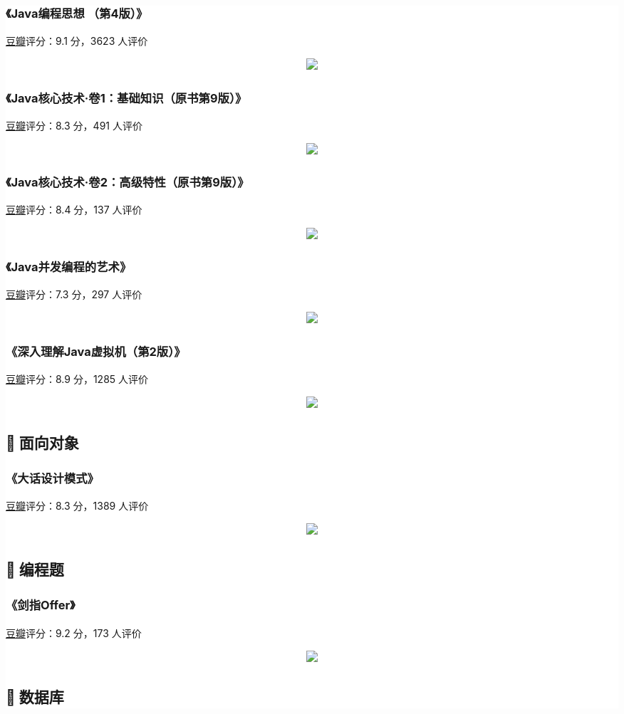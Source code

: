 ### 《Java编程思想 （第4版）》

[豆瓣](https://book.douban.com/subject/2130190/)评分：9.1 分，3623 人评价

<div align="center"><img src="https://gitee.com/duhouan/ImagePro/raw/master/java-notes/book/book_1.png" width="250"/></div>

### 《Java核心技术·卷1：基础知识（原书第9版）》

[豆瓣](https://book.douban.com/subject/25762168/)评分：8.3 分，491 人评价

<div align="center"><img src="https://gitee.com/duhouan/ImagePro/raw/master/java-notes/book/book_2.png" width="250"/></div>

### 《Java核心技术·卷2：高级特性（原书第9版）》

[豆瓣](https://book.douban.com/subject/25841326/)评分：8.4 分，137 人评价

<div align="center"><img src="https://gitee.com/duhouan/ImagePro/raw/master/java-notes/book/book_3.png" width="250"/></div>

### 《Java并发编程的艺术》

[豆瓣](https://book.douban.com/subject/26591326/)评分：7.3 分，297 人评价

<div align="center"><img src="https://gitee.com/duhouan/ImagePro/raw/master/java-notes/book/book_4.jpg" width="250"/></div>

### 《深入理解Java虚拟机（第2版）》

[豆瓣](https://book.douban.com/subject/24722612/)评分：8.9 分，1285 人评价

<div align="center"><img src="https://gitee.com/duhouan/ImagePro/raw/master/java-notes/book/book_5.jpg" width="250"/></div>


## 👫 面向对象

### 《大话设计模式》

[豆瓣](https://book.douban.com/subject/2334288/)评分：8.3 分，1389 人评价

<div align="center"><img src="https://gitee.com/duhouan/ImagePro/raw/master/java-notes/book/book_6.jpg" width="250"/></div>


## 📝 编程题

### 《剑指Offer》

[豆瓣](https://book.douban.com/subject/25910559/)评分：9.2 分，173 人评价

<div align="center"><img src="https://gitee.com/duhouan/ImagePro/raw/master/java-notes/book/book_25.jpg" width="250"/></div>


## 💾 数据库
